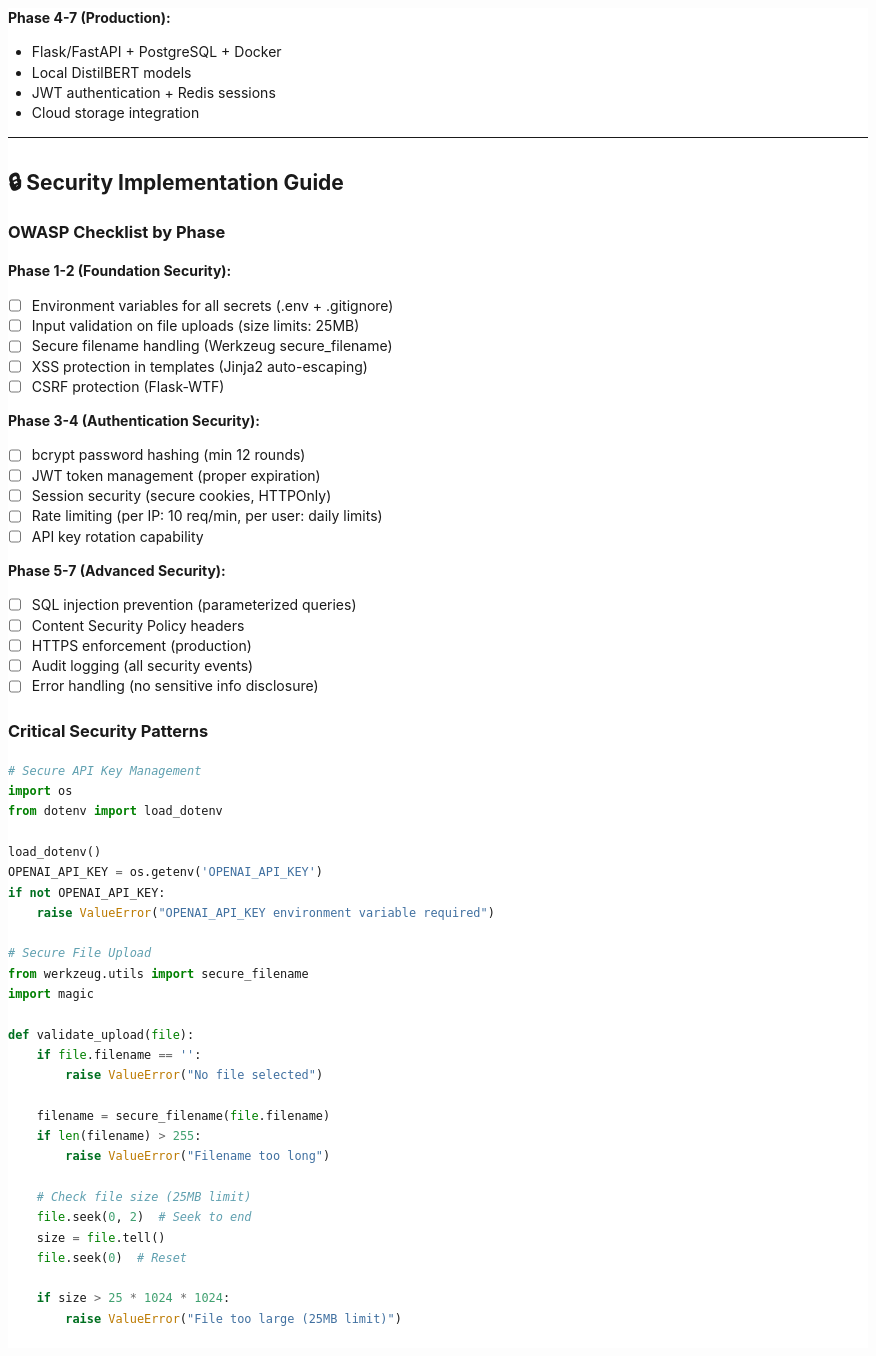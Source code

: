 **Phase 4-7 (Production):**
- Flask/FastAPI + PostgreSQL + Docker
- Local DistilBERT models
- JWT authentication + Redis sessions
- Cloud storage integration

---

## 🔒 Security Implementation Guide

### OWASP Checklist by Phase

**Phase 1-2 (Foundation Security):**
- [ ] Environment variables for all secrets (.env + .gitignore)
- [ ] Input validation on file uploads (size limits: 25MB)
- [ ] Secure filename handling (Werkzeug secure_filename)
- [ ] XSS protection in templates (Jinja2 auto-escaping)
- [ ] CSRF protection (Flask-WTF)

**Phase 3-4 (Authentication Security):**
- [ ] bcrypt password hashing (min 12 rounds)
- [ ] JWT token management (proper expiration)
- [ ] Session security (secure cookies, HTTPOnly)
- [ ] Rate limiting (per IP: 10 req/min, per user: daily limits)
- [ ] API key rotation capability

**Phase 5-7 (Advanced Security):**
- [ ] SQL injection prevention (parameterized queries)
- [ ] Content Security Policy headers
- [ ] HTTPS enforcement (production)
- [ ] Audit logging (all security events)
- [ ] Error handling (no sensitive info disclosure)

### Critical Security Patterns

```python
# Secure API Key Management
import os
from dotenv import load_dotenv

load_dotenv()
OPENAI_API_KEY = os.getenv('OPENAI_API_KEY')
if not OPENAI_API_KEY:
    raise ValueError("OPENAI_API_KEY environment variable required")

# Secure File Upload
from werkzeug.utils import secure_filename
import magic

def validate_upload(file):
    if file.filename == '':
        raise ValueError("No file selected")
    
    filename = secure_filename(file.filename)
    if len(filename) > 255:
        raise ValueError("Filename too long")
    
    # Check file size (25MB limit)
    file.seek(0, 2)  # Seek to end
    size = file.tell()
    file.seek(0)  # Reset
    
    if size > 25 * 1024 * 1024:
        raise ValueError("File too large (25MB limit)")
    
```